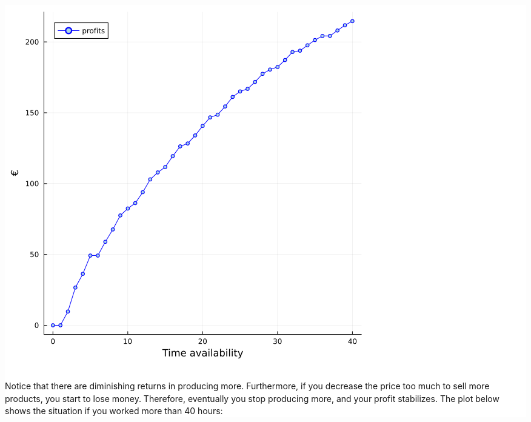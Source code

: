 ![](/blog/2023-06-28/revenue-strategy2-40.png)

Notice that there are diminishing returns in producing more.
Furthermore, if you decrease the price too much to sell more products, you start to lose money.
Therefore, eventually you stop producing more, and your profit stabilizes.
The plot below shows the situation if you worked more than 40 hours:
